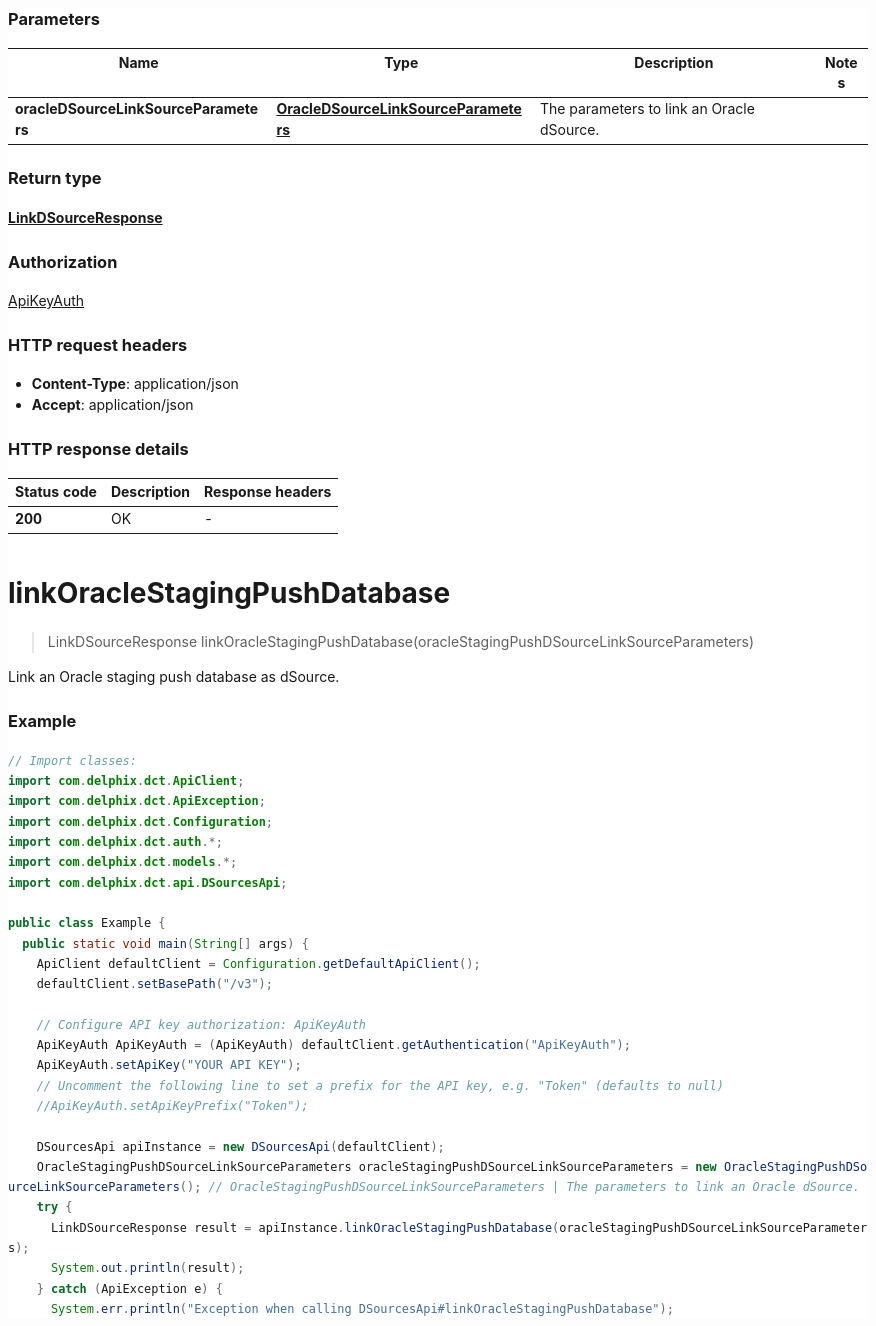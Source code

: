 ### Parameters

| Name | Type | Description  | Notes |
|------------- | ------------- | ------------- | -------------|
| **oracleDSourceLinkSourceParameters** | [**OracleDSourceLinkSourceParameters**](OracleDSourceLinkSourceParameters.md)| The parameters to link an Oracle dSource. | |

### Return type

[**LinkDSourceResponse**](LinkDSourceResponse.md)

### Authorization

[ApiKeyAuth](../README.md#ApiKeyAuth)

### HTTP request headers

 - **Content-Type**: application/json
 - **Accept**: application/json

### HTTP response details
| Status code | Description | Response headers |
|-------------|-------------|------------------|
| **200** | OK |  -  |

<a id="linkOracleStagingPushDatabase"></a>
# **linkOracleStagingPushDatabase**
> LinkDSourceResponse linkOracleStagingPushDatabase(oracleStagingPushDSourceLinkSourceParameters)

Link an Oracle staging push database as dSource.

### Example
```java
// Import classes:
import com.delphix.dct.ApiClient;
import com.delphix.dct.ApiException;
import com.delphix.dct.Configuration;
import com.delphix.dct.auth.*;
import com.delphix.dct.models.*;
import com.delphix.dct.api.DSourcesApi;

public class Example {
  public static void main(String[] args) {
    ApiClient defaultClient = Configuration.getDefaultApiClient();
    defaultClient.setBasePath("/v3");
    
    // Configure API key authorization: ApiKeyAuth
    ApiKeyAuth ApiKeyAuth = (ApiKeyAuth) defaultClient.getAuthentication("ApiKeyAuth");
    ApiKeyAuth.setApiKey("YOUR API KEY");
    // Uncomment the following line to set a prefix for the API key, e.g. "Token" (defaults to null)
    //ApiKeyAuth.setApiKeyPrefix("Token");

    DSourcesApi apiInstance = new DSourcesApi(defaultClient);
    OracleStagingPushDSourceLinkSourceParameters oracleStagingPushDSourceLinkSourceParameters = new OracleStagingPushDSourceLinkSourceParameters(); // OracleStagingPushDSourceLinkSourceParameters | The parameters to link an Oracle dSource.
    try {
      LinkDSourceResponse result = apiInstance.linkOracleStagingPushDatabase(oracleStagingPushDSourceLinkSourceParameters);
      System.out.println(result);
    } catch (ApiException e) {
      System.err.println("Exception when calling DSourcesApi#linkOracleStagingPushDatabase");
```